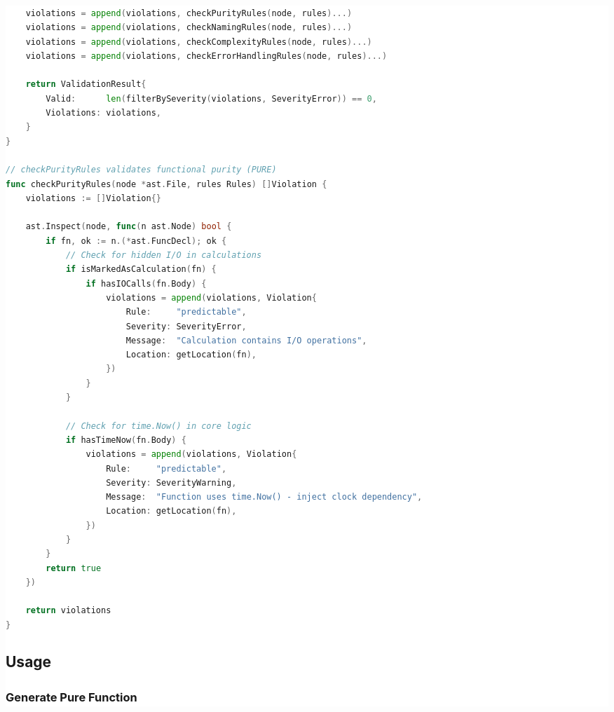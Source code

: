 ```go
    violations = append(violations, checkPurityRules(node, rules)...)
    violations = append(violations, checkNamingRules(node, rules)...)
    violations = append(violations, checkComplexityRules(node, rules)...)
    violations = append(violations, checkErrorHandlingRules(node, rules)...)

    return ValidationResult{
        Valid:      len(filterBySeverity(violations, SeverityError)) == 0,
        Violations: violations,
    }
}

// checkPurityRules validates functional purity (PURE)
func checkPurityRules(node *ast.File, rules Rules) []Violation {
    violations := []Violation{}

    ast.Inspect(node, func(n ast.Node) bool {
        if fn, ok := n.(*ast.FuncDecl); ok {
            // Check for hidden I/O in calculations
            if isMarkedAsCalculation(fn) {
                if hasIOCalls(fn.Body) {
                    violations = append(violations, Violation{
                        Rule:     "predictable",
                        Severity: SeverityError,
                        Message:  "Calculation contains I/O operations",
                        Location: getLocation(fn),
                    })
                }
            }

            // Check for time.Now() in core logic
            if hasTimeNow(fn.Body) {
                violations = append(violations, Violation{
                    Rule:     "predictable",
                    Severity: SeverityWarning,
                    Message:  "Function uses time.Now() - inject clock dependency",
                    Location: getLocation(fn),
                })
            }
        }
        return true
    })

    return violations
}
```

## Usage

### Generate Pure Function
